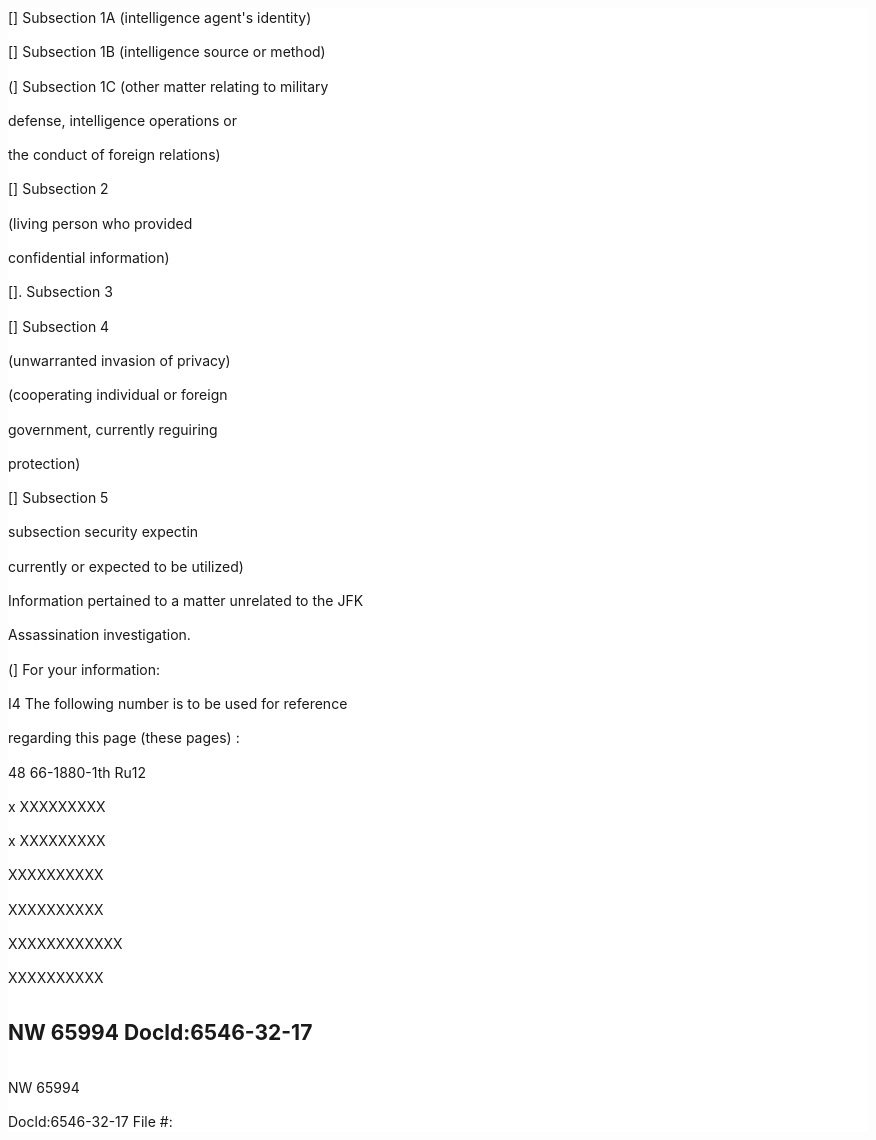 [] Subsection 1A (intelligence agent's identity)

[] Subsection 1B (intelligence source or method)

(] Subsection 1C (other matter relating to military

defense, intelligence operations or

the conduct of foreign relations)

[] Subsection 2

(living person who provided

confidential information)

[]. Subsection 3

[] Subsection 4

(unwarranted invasion of privacy)

(cooperating individual or foreign

government, currently reguiring

protection)

[] Subsection 5

subsection security expectin

currently or expected to be utilized)

Information pertained to a matter unrelated to the JFK

Assassination investigation.

(] For your information:

I4 The following number is to be used for reference

regarding this page (these pages) :

48 66-1880-1th Ru12

x XXXXXXXXX

x XXXXXXXXX

XXXXXXXXXX

XXXXXXXXXX

XXXXXXXXXXXX

XXXXXXXXXX

NW 65994 Docld:6546-32-17
---

##
NW 65994

Docld:6546-32-17
File #:

